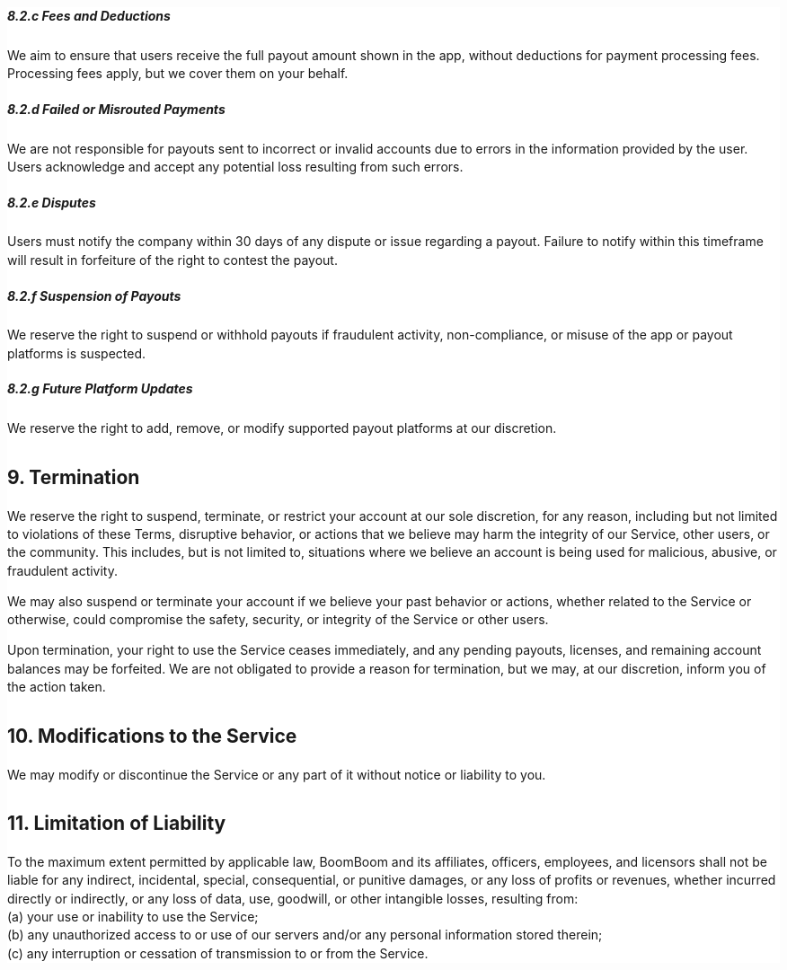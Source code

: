 ##### 8.2.c Fees and Deductions

We aim to ensure that users receive the full payout amount shown in the app, without deductions for payment processing fees. Processing fees apply, but we cover them on your behalf.


##### 8.2.d Failed or Misrouted Payments

We are not responsible for payouts sent to incorrect or invalid accounts due to errors in the information provided by the user. Users acknowledge and accept any potential loss resulting from such errors.


##### 8.2.e Disputes

Users must notify the company within 30 days of any dispute or issue regarding a payout. Failure to notify within this timeframe will result in forfeiture of the right to contest the payout.


##### 8.2.f Suspension of Payouts

We reserve the right to suspend or withhold payouts if fraudulent activity, non-compliance, or misuse of the app or payout platforms is suspected.

##### 8.2.g Future Platform Updates

We reserve the right to add, remove, or modify supported payout platforms at our discretion.

## 9. Termination

We reserve the right to suspend, terminate, or restrict your account at our sole discretion, for any reason, including but not limited to violations of these Terms, disruptive behavior, or actions that we believe may harm the integrity of our Service, other users, or the community. This includes, but is not limited to, situations where we believe an account is being used for malicious, abusive, or fraudulent activity.

We may also suspend or terminate your account if we believe your past behavior or actions, whether related to the Service or otherwise, could compromise the safety, security, or integrity of the Service or other users.

Upon termination, your right to use the Service ceases immediately, and any pending payouts, licenses, and remaining account balances may be forfeited. We are not obligated to provide a reason for termination, but we may, at our discretion, inform you of the action taken.

## 10. Modifications to the Service

We may modify or discontinue the Service or any part of it without notice or liability to you. 


## 11. Limitation of Liability

To the maximum extent permitted by applicable law, BoomBoom and its affiliates, officers, employees, and licensors shall not be liable for any indirect, incidental, special, consequential, or punitive damages, or any loss of profits or revenues, whether incurred directly or indirectly, or any loss of data, use, goodwill, or other intangible losses, resulting from:  
(a) your use or inability to use the Service;  
(b) any unauthorized access to or use of our servers and/or any personal information stored therein;  
(c) any interruption or cessation of transmission to or from the Service.
